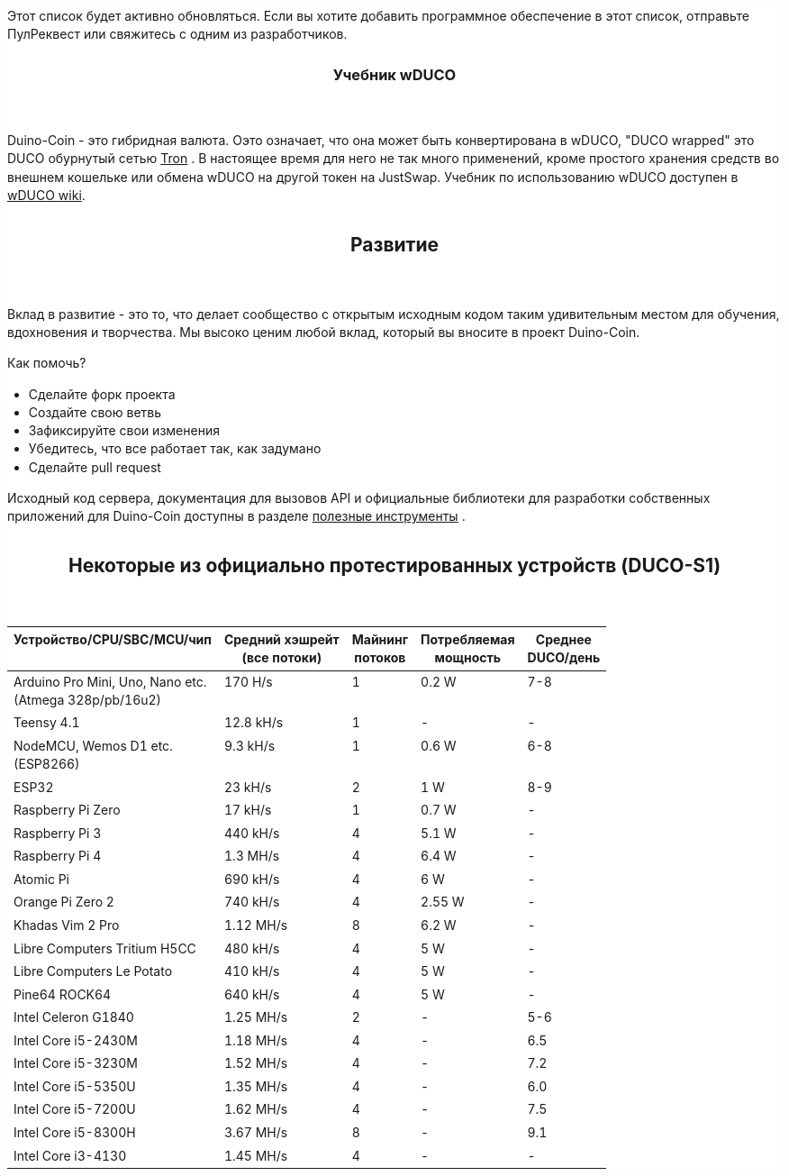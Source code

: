 Этот список будет активно обновляться. Если вы хотите добавить программное обеспечение в этот список, отправьте ПулРеквест или свяжитесь с одним из разработчиков.

<h3 align="center">Учебник wDUCO</h3><br>

Duino-Coin - это гибридная валюта. Оэто означает, что она может быть конвертирована в wDUCO, "DUCO wrapped" это DUCO обурнутый сетью [Tron](https://tron.network) . В настоящее время для него не так много применений, кроме простого хранения средств во внешнем кошельке или обмена wDUCO на другой токен на JustSwap. Учебник по использованию wDUCO доступен в [wDUCO wiki](https://github.com/revoxhere/duino-coin/wiki/wDUCO-tutorial).
<h2 align="center">Развитие</h2><br>

Вклад в развитие - это то, что делает сообщество с открытым исходным кодом таким удивительным местом для обучения, вдохновения и творчества.
Мы высоко ценим любой вклад, который вы вносите в проект Duino-Coin.

Как помочь?

* Сделайте форк проекта
* Создайте свою ветвь
* Зафиксируйте свои изменения
* Убедитесь, что все работает так, как задумано
* Сделайте pull request


Исходный код сервера, документация для вызовов API и официальные библиотеки для разработки собственных приложений для Duino-Coin доступны в разделе [полезные инструменты](https://github.com/revoxhere/duino-coin/tree/useful-tools) .
<h2 align="center">Некоторые из официально протестированных устройств (DUCO-S1)</h2><br>

| Устройство/CPU/SBC/MCU/чип                                   | Средний хэшрейт<br>(все потоки) | Майнинг<br>потоков | Потребляемая<br>мощность | Среднее<br>DUCO/день|
|-----------------------------------------------------------|-----------------------------------|-------------------|----------------|---------------------|
| Arduino Pro Mini, Uno, Nano etc.<br>(Atmega 328p/pb/16u2) | 170 H/s                           | 1                 | 0.2 W          | 7-8                 |
| Teensy 4.1                                                | 12.8 kH/s                         | 1                 | -              | -                   |
| NodeMCU, Wemos D1 etc.<br>(ESP8266)                       | 9.3 kH/s                          | 1                 | 0.6 W          | 6-8                 |
| ESP32                                                     | 23 kH/s                           | 2                 | 1 W            | 8-9                 |
| Raspberry Pi Zero                                         | 17 kH/s                           | 1                 | 0.7 W          | -                   |
| Raspberry Pi 3                                            | 440 kH/s                          | 4                 | 5.1 W          | -                   |
| Raspberry Pi 4                                            | 1.3 MH/s                          | 4                 | 6.4 W          | -                   |
| Atomic Pi                                                 | 690 kH/s                          | 4                 | 6 W            | -                   |
| Orange Pi Zero 2                                          | 740 kH/s                          | 4                 | 2.55 W         | -                   |
| Khadas Vim 2 Pro                                          | 1.12 MH/s                         | 8                 | 6.2 W          | -                   |
| Libre Computers Tritium H5CC                              | 480 kH/s                          | 4                 | 5 W            | -                   |
| Libre Computers Le Potato                                 | 410 kH/s                          | 4                 | 5 W            | -                   |
| Pine64 ROCK64                                             | 640 kH/s                          | 4                 | 5 W            | -                   |
| Intel Celeron G1840                                       | 1.25 MH/s                         | 2                 | -              | 5-6                 |
| Intel Core i5-2430M                                       | 1.18 MH/s                         | 4                 | -              | 6.5                 |
| Intel Core i5-3230M                                       | 1.52 MH/s                         | 4                 | -              | 7.2                 |
| Intel Core i5-5350U                                       | 1.35 MH/s                         | 4                 | -              | 6.0                 |
| Intel Core i5-7200U                                       | 1.62 MH/s                         | 4                 | -              | 7.5                 |
| Intel Core i5-8300H                                       | 3.67 MH/s                         | 8                 | -              | 9.1                 |   
| Intel Core i3-4130                                        | 1.45 MH/s                         | 4                 | -              | -                   |
